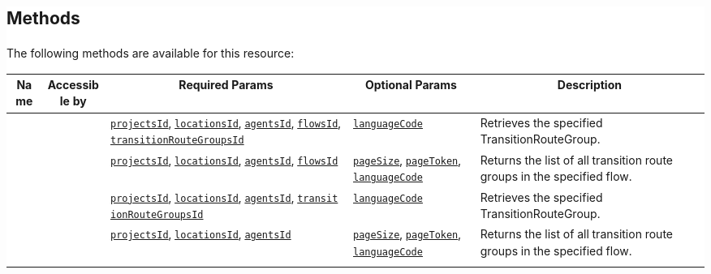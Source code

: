 ## Methods

The following methods are available for this resource:

<table>
<thead>
    <tr>
    <th>Name</th>
    <th>Accessible by</th>
    <th>Required Params</th>
    <th>Optional Params</th>
    <th>Description</th>
    </tr>
</thead>
<tbody>
<tr>
    <td><a href="#projects_locations_agents_flows_transition_route_groups_get"><CopyableCode code="projects_locations_agents_flows_transition_route_groups_get" /></a></td>
    <td><CopyableCode code="select" /></td>
    <td><a href="#parameter-projectsId"><code>projectsId</code></a>, <a href="#parameter-locationsId"><code>locationsId</code></a>, <a href="#parameter-agentsId"><code>agentsId</code></a>, <a href="#parameter-flowsId"><code>flowsId</code></a>, <a href="#parameter-transitionRouteGroupsId"><code>transitionRouteGroupsId</code></a></td>
    <td><a href="#parameter-languageCode"><code>languageCode</code></a></td>
    <td>Retrieves the specified TransitionRouteGroup.</td>
</tr>
<tr>
    <td><a href="#projects_locations_agents_flows_transition_route_groups_list"><CopyableCode code="projects_locations_agents_flows_transition_route_groups_list" /></a></td>
    <td><CopyableCode code="select" /></td>
    <td><a href="#parameter-projectsId"><code>projectsId</code></a>, <a href="#parameter-locationsId"><code>locationsId</code></a>, <a href="#parameter-agentsId"><code>agentsId</code></a>, <a href="#parameter-flowsId"><code>flowsId</code></a></td>
    <td><a href="#parameter-pageSize"><code>pageSize</code></a>, <a href="#parameter-pageToken"><code>pageToken</code></a>, <a href="#parameter-languageCode"><code>languageCode</code></a></td>
    <td>Returns the list of all transition route groups in the specified flow.</td>
</tr>
<tr>
    <td><a href="#projects_locations_agents_transition_route_groups_get"><CopyableCode code="projects_locations_agents_transition_route_groups_get" /></a></td>
    <td><CopyableCode code="select" /></td>
    <td><a href="#parameter-projectsId"><code>projectsId</code></a>, <a href="#parameter-locationsId"><code>locationsId</code></a>, <a href="#parameter-agentsId"><code>agentsId</code></a>, <a href="#parameter-transitionRouteGroupsId"><code>transitionRouteGroupsId</code></a></td>
    <td><a href="#parameter-languageCode"><code>languageCode</code></a></td>
    <td>Retrieves the specified TransitionRouteGroup.</td>
</tr>
<tr>
    <td><a href="#projects_locations_agents_transition_route_groups_list"><CopyableCode code="projects_locations_agents_transition_route_groups_list" /></a></td>
    <td><CopyableCode code="select" /></td>
    <td><a href="#parameter-projectsId"><code>projectsId</code></a>, <a href="#parameter-locationsId"><code>locationsId</code></a>, <a href="#parameter-agentsId"><code>agentsId</code></a></td>
    <td><a href="#parameter-pageSize"><code>pageSize</code></a>, <a href="#parameter-pageToken"><code>pageToken</code></a>, <a href="#parameter-languageCode"><code>languageCode</code></a></td>
    <td>Returns the list of all transition route groups in the specified flow.</td>
</tr>
<tr>
    <td><a href="#projects_locations_agents_flows_transition_route_groups_create"><CopyableCode code="projects_locations_agents_flows_transition_route_groups_create" /></a></td>
    <td><CopyableCode code="insert" /></td>